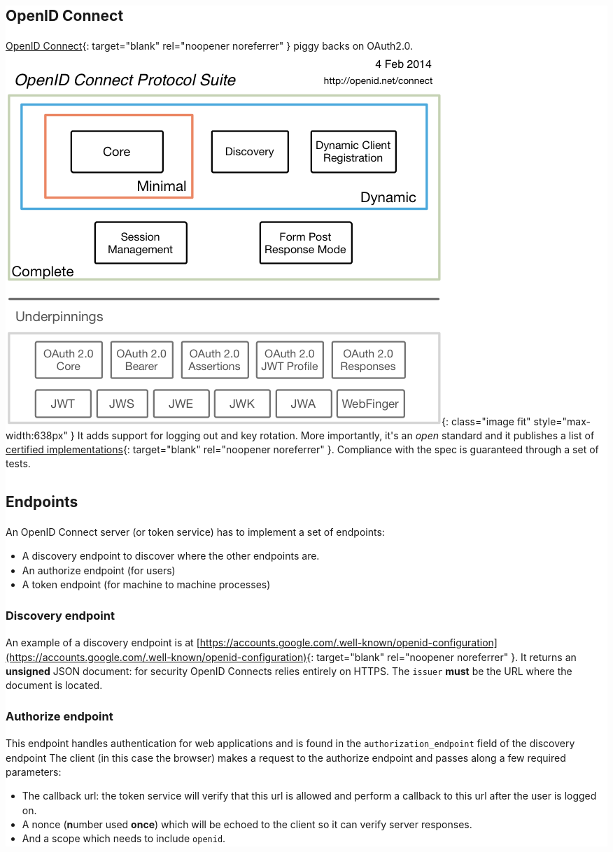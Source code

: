 ## OpenID Connect
[OpenID Connect](https://openid.net/connect){: target="blank" rel="noopener noreferrer" } piggy backs on OAuth2.0.
![OpenId Connect protocol suite](/img/secappdev-2018/OpenIDConnect.png){: class="image fit" style="max-width:638px"  }
It adds support for logging out and key rotation.
More importantly, it's an _open_ standard and it publishes a list of [certified implementations](http://openid.net/certification/){: target="blank" rel="noopener noreferrer" }.
Compliance with the spec is guaranteed through a set of tests.

## Endpoints
An OpenID Connect server (or token service) has to implement a set of endpoints:
- A discovery endpoint to discover where the other endpoints are.
- An authorize endpoint (for users)
- A token endpoint (for machine to machine processes)

### Discovery endpoint
An example of a discovery endpoint is at [https://accounts.google.com/.well-known/openid-configuration](https://accounts.google.com/.well-known/openid-configuration){: target="blank" rel="noopener noreferrer" }.
It returns an **unsigned** JSON document: for security OpenID Connects relies entirely on HTTPS.
The `issuer` **must** be the URL where the document is located.

### Authorize endpoint
This endpoint handles authentication for web applications and is found in the `authorization_endpoint` field of the discovery endpoint
The client (in this case the browser) makes a request to the authorize endpoint and passes along a few required parameters:
- The callback url: the token service will verify that this url is allowed and perform a callback to this url after the user is logged on.
- A nonce (**n**umber used **once**) which will be echoed to the client so it can verify server responses.
- And a scope which needs to include `openid`.
